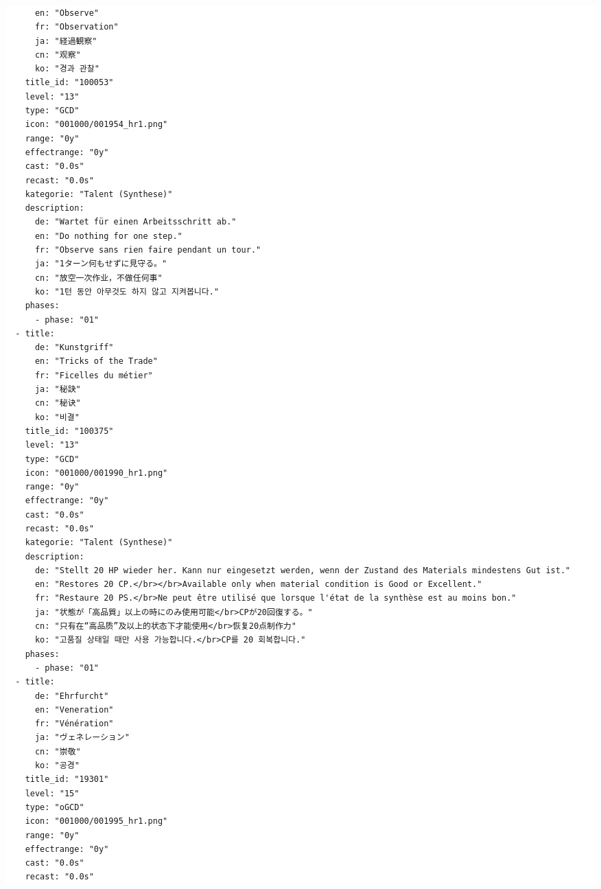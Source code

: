           en: "Observe"
          fr: "Observation"
          ja: "経過観察"
          cn: "观察"
          ko: "경과 관찰"
        title_id: "100053"
        level: "13"
        type: "GCD"
        icon: "001000/001954_hr1.png"
        range: "0y"
        effectrange: "0y"
        cast: "0.0s"
        recast: "0.0s"
        kategorie: "Talent (Synthese)"
        description:
          de: "Wartet für einen Arbeitsschritt ab."
          en: "Do nothing for one step."
          fr: "Observe sans rien faire pendant un tour."
          ja: "1ターン何もせずに見守る。"
          cn: "放空一次作业，不做任何事"
          ko: "1턴 동안 아무것도 하지 않고 지켜봅니다."
        phases:
          - phase: "01"
      - title:
          de: "Kunstgriff"
          en: "Tricks of the Trade"
          fr: "Ficelles du métier"
          ja: "秘訣"
          cn: "秘诀"
          ko: "비결"
        title_id: "100375"
        level: "13"
        type: "GCD"
        icon: "001000/001990_hr1.png"
        range: "0y"
        effectrange: "0y"
        cast: "0.0s"
        recast: "0.0s"
        kategorie: "Talent (Synthese)"
        description:
          de: "Stellt 20 HP wieder her. Kann nur eingesetzt werden, wenn der Zustand des Materials mindestens Gut ist."
          en: "Restores 20 CP.</br></br>Available only when material condition is Good or Excellent."
          fr: "Restaure 20 PS.</br>Ne peut être utilisé que lorsque l'état de la synthèse est au moins bon."
          ja: "状態が「高品質」以上の時にのみ使用可能</br>CPが20回復する。"
          cn: "只有在“高品质”及以上的状态下才能使用</br>恢复20点制作力"
          ko: "고품질 상태일 때만 사용 가능합니다.</br>CP를 20 회복합니다."
        phases:
          - phase: "01"
      - title:
          de: "Ehrfurcht"
          en: "Veneration"
          fr: "Vénération"
          ja: "ヴェネレーション"
          cn: "崇敬"
          ko: "공경"
        title_id: "19301"
        level: "15"
        type: "oGCD"
        icon: "001000/001995_hr1.png"
        range: "0y"
        effectrange: "0y"
        cast: "0.0s"
        recast: "0.0s"